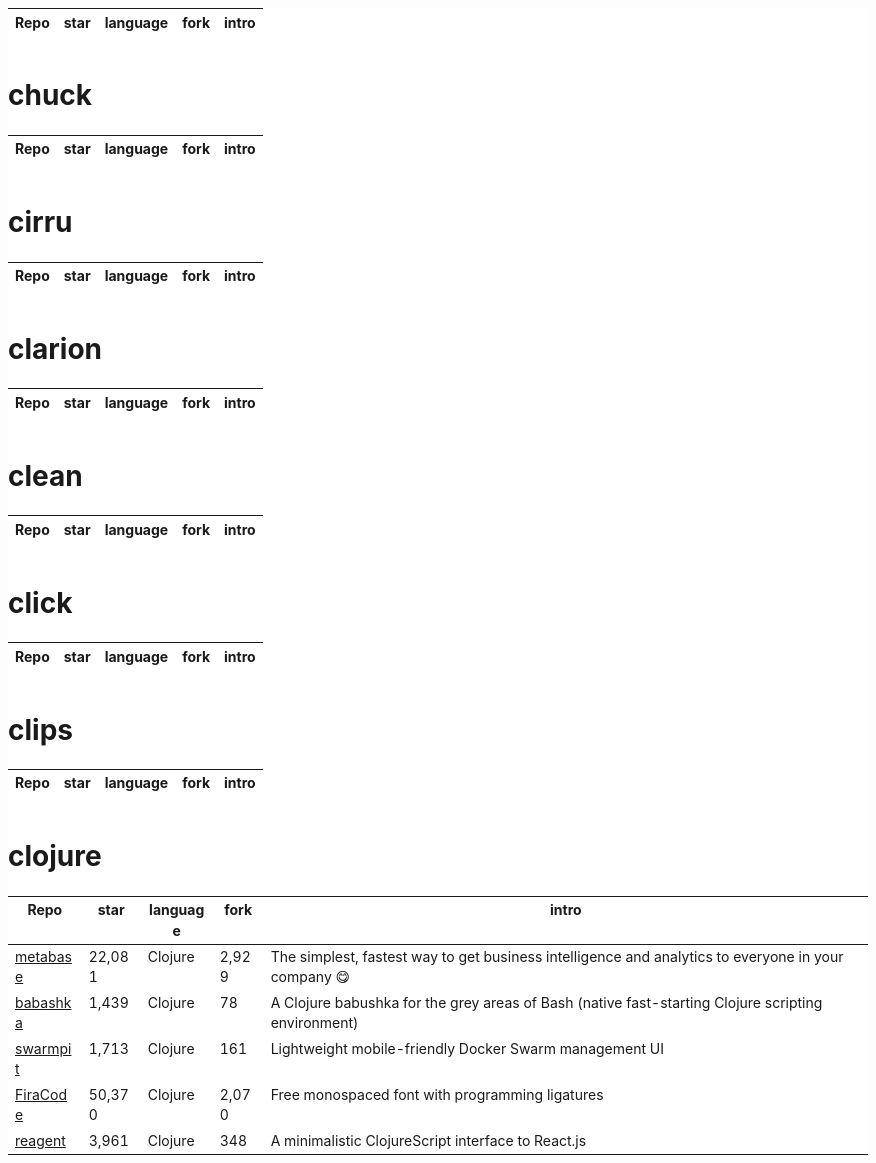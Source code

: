 Repo|star|language|fork|intro
-|-|-|-|-



# chuck

Repo|star|language|fork|intro
-|-|-|-|-



# cirru

Repo|star|language|fork|intro
-|-|-|-|-



# clarion

Repo|star|language|fork|intro
-|-|-|-|-



# clean

Repo|star|language|fork|intro
-|-|-|-|-



# click

Repo|star|language|fork|intro
-|-|-|-|-



# clips

Repo|star|language|fork|intro
-|-|-|-|-



# clojure

Repo|star|language|fork|intro
-|-|-|-|-
[metabase](https://github.com/metabase/metabase)|22,081|Clojure|2,929|The simplest, fastest way to get business intelligence and analytics to everyone in your company 😋
[babashka](https://github.com/borkdude/babashka)|1,439|Clojure|78|A Clojure babushka for the grey areas of Bash (native fast-starting Clojure scripting environment)
[swarmpit](https://github.com/swarmpit/swarmpit)|1,713|Clojure|161|Lightweight mobile-friendly Docker Swarm management UI
[FiraCode](https://github.com/tonsky/FiraCode)|50,370|Clojure|2,070|Free monospaced font with programming ligatures
[reagent](https://github.com/reagent-project/reagent)|3,961|Clojure|348|A minimalistic ClojureScript interface to React.js
